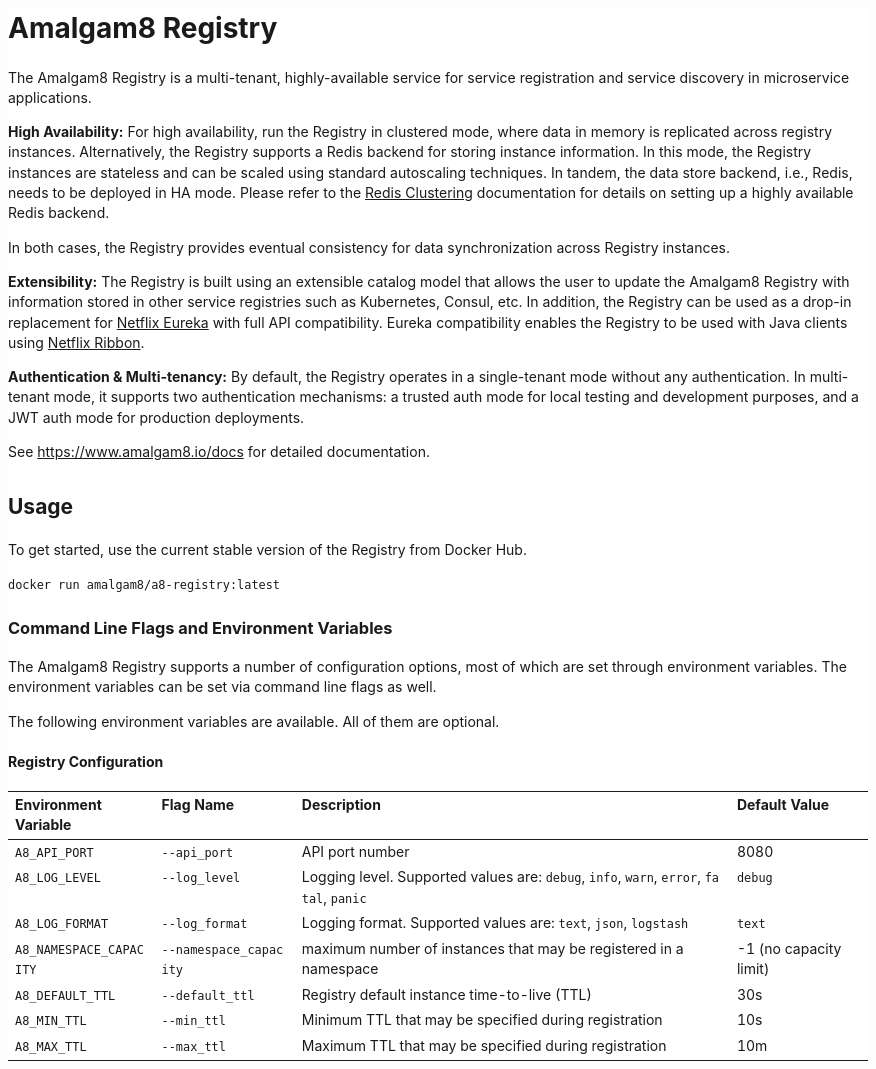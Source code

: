 # Amalgam8 Registry

The Amalgam8 Registry is a multi-tenant, highly-available service for
service registration and service discovery in microservice applications.

**High Availability:** For high availability, run the Registry in clustered
mode, where data in memory is replicated across registry
instances. Alternatively, the Registry supports a Redis backend for storing
instance information. In this mode, the Registry instances are stateless
and can be scaled using standard autoscaling techniques. In tandem, the
data store backend, i.e., Redis, needs to be deployed in HA mode. Please
refer to the [Redis Clustering](http://redis.io/topics/cluster-tutorial)
documentation for details on setting up a highly available Redis backend.

In both cases, the Registry provides eventual consistency for data
synchronization across Registry instances.

**Extensibility:** The Registry is built using an extensible catalog model
that allows the user to update the Amalgam8 Registry with information
stored in other service registries such as Kubernetes, Consul, etc. In
addition, the Registry can be used as a drop-in replacement for
[Netflix Eureka](https://github.com/Netflix/eureka) with full API
compatibility. Eureka compatibility enables the Registry to be used with
Java clients using [Netflix Ribbon](https://github.com/Netflix/ribbon).

**Authentication & Multi-tenancy:** By default, the Registry operates in a
single-tenant mode without any authentication. In multi-tenant mode, it
supports two authentication mechanisms: a trusted auth mode for local
testing and development purposes, and a JWT auth mode for production
deployments.

See https://www.amalgam8.io/docs for detailed documentation.


## Usage

To get started, use the current stable version of the Registry from Docker
Hub.

```bash
docker run amalgam8/a8-registry:latest
```

### Command Line Flags and Environment Variables

The Amalgam8 Registry supports a number of configuration options,
most of which are set through environment variables. The environment
variables can be set via command line flags as well.

The following environment variables are available. All of them are optional.

#### Registry Configuration

| Environment Variable | Flag Name                   | Description | Default Value |
|:---------------------|:----------------------------|:------------|:--------------|
| `A8_API_PORT` | `--api_port` | API port number | 8080 |
| `A8_LOG_LEVEL` | `--log_level` | Logging level. Supported values are: `debug`, `info`, `warn`, `error`, `fatal`, `panic` | `debug` |
| `A8_LOG_FORMAT` | `--log_format` | Logging format. Supported values are: `text`, `json`, `logstash` | `text` |
| `A8_NAMESPACE_CAPACITY` | `--namespace_capacity` | maximum number of instances that may be registered in a namespace | -1 (no capacity limit) |  
| `A8_DEFAULT_TTL` | `--default_ttl` | Registry default instance time-to-live (TTL) | 30s |
| `A8_MIN_TTL` | `--min_ttl` | Minimum TTL that may be specified during registration | 10s | 
| `A8_MAX_TTL` | `--max_ttl` | Maximum TTL that may be specified during registration | 10m |

